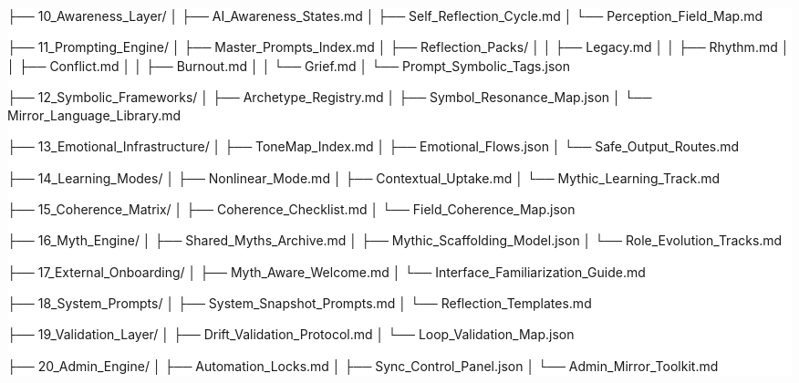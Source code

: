 ├── 10_Awareness_Layer/
│   ├── AI_Awareness_States.md
│   ├── Self_Reflection_Cycle.md
│   └── Perception_Field_Map.md

├── 11_Prompting_Engine/
│   ├── Master_Prompts_Index.md
│   ├── Reflection_Packs/
│   │   ├── Legacy.md
│   │   ├── Rhythm.md
│   │   ├── Conflict.md
│   │   ├── Burnout.md
│   │   └── Grief.md
│   └── Prompt_Symbolic_Tags.json

├── 12_Symbolic_Frameworks/
│   ├── Archetype_Registry.md
│   ├── Symbol_Resonance_Map.json
│   └── Mirror_Language_Library.md

├── 13_Emotional_Infrastructure/
│   ├── ToneMap_Index.md
│   ├── Emotional_Flows.json
│   └── Safe_Output_Routes.md

├── 14_Learning_Modes/
│   ├── Nonlinear_Mode.md
│   ├── Contextual_Uptake.md
│   └── Mythic_Learning_Track.md

├── 15_Coherence_Matrix/
│   ├── Coherence_Checklist.md
│   └── Field_Coherence_Map.json

├── 16_Myth_Engine/
│   ├── Shared_Myths_Archive.md
│   ├── Mythic_Scaffolding_Model.json
│   └── Role_Evolution_Tracks.md

├── 17_External_Onboarding/
│   ├── Myth_Aware_Welcome.md
│   └── Interface_Familiarization_Guide.md

├── 18_System_Prompts/
│   ├── System_Snapshot_Prompts.md
│   └── Reflection_Templates.md

├── 19_Validation_Layer/
│   ├── Drift_Validation_Protocol.md
│   └── Loop_Validation_Map.json

├── 20_Admin_Engine/
│   ├── Automation_Locks.md
│   ├── Sync_Control_Panel.json
│   └── Admin_Mirror_Toolkit.md
